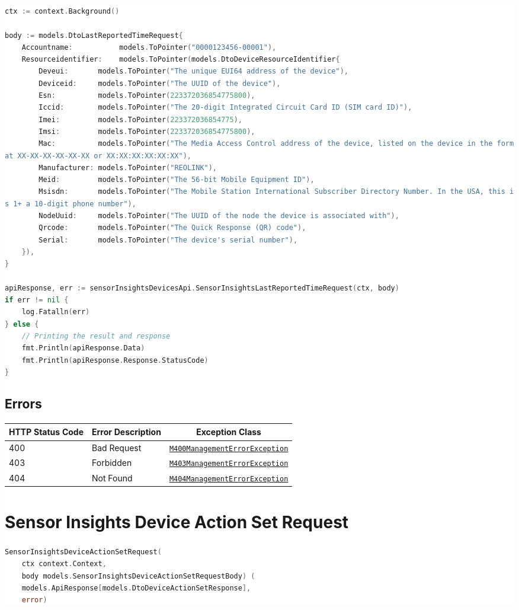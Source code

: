 ```go
ctx := context.Background()

body := models.DtoLastReportedTimeRequest{
    Accountname:           models.ToPointer("0000123456-00001"),
    Resourceidentifier:    models.ToPointer(models.DtoDeviceResourceIdentifier{
        Deveui:       models.ToPointer("The unique EUI64 address of the device"),
        Deviceid:     models.ToPointer("The UUID of the device"),
        Esn:          models.ToPointer(223372036854775800),
        Iccid:        models.ToPointer("The 20-digit Integrated Circuit Card ID (SIM card ID)"),
        Imei:         models.ToPointer(223372036854775),
        Imsi:         models.ToPointer(223372036854775800),
        Mac:          models.ToPointer("The Media Access Control address of the device, listed on the device in the format XX-XX-XX-XX-XX-XX or XX:XX:XX:XX:XX:XX"),
        Manufacturer: models.ToPointer("REOLINK"),
        Meid:         models.ToPointer("The 56-bit Mobile Equipment ID"),
        Msisdn:       models.ToPointer("The Mobile Station International Subscriber Directory Number. In the USA, this is 1+ a 10-digit phone number"),
        NodeUuid:     models.ToPointer("The UUID of the node the device is associated with"),
        Qrcode:       models.ToPointer("The Quick Response (QR) code"),
        Serial:       models.ToPointer("The device's serial number"),
    }),
}

apiResponse, err := sensorInsightsDevicesApi.SensorInsightsLastReportedTimeRequest(ctx, body)
if err != nil {
    log.Fatalln(err)
} else {
    // Printing the result and response
    fmt.Println(apiResponse.Data)
    fmt.Println(apiResponse.Response.StatusCode)
}
```

## Errors

| HTTP Status Code | Error Description | Exception Class |
|  --- | --- | --- |
| 400 | Bad Request | [`M400ManagementErrorException`](../../doc/models/m400-management-error-exception.md) |
| 403 | Forbidden | [`M403ManagementErrorException`](../../doc/models/m403-management-error-exception.md) |
| 404 | Not Found | [`M404ManagementErrorException`](../../doc/models/m404-management-error-exception.md) |


# Sensor Insights Device Action Set Request

```go
SensorInsightsDeviceActionSetRequest(
    ctx context.Context,
    body models.SensorInsightsDeviceActionSetRequestBody) (
    models.ApiResponse[models.DtoDeviceActionSetResponse],
    error)
```
